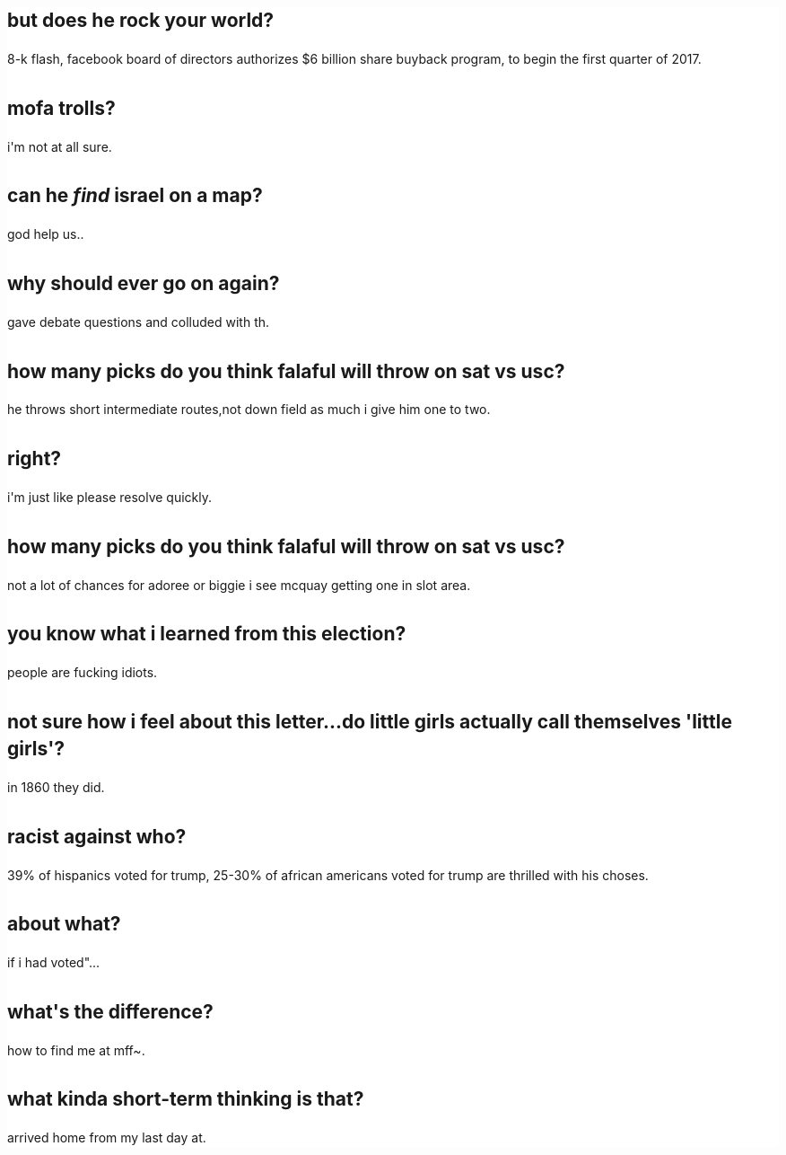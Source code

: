 ## but does he rock your world?
8-k flash, facebook board of directors authorizes $6 billion share buyback program, to begin the first quarter of 2017.

## mofa trolls?
i'm not at all sure.

## can he *find* israel on a map?
god help us..

## why should ever go on again?
gave debate questions and colluded with th.

## how many picks do you think falaful will throw on sat vs usc?
he throws short intermediate routes,not down field as much i give him one to two.

## right?
i'm just like please resolve quickly.

## how many picks do you think falaful will throw on sat vs usc?
not a lot of chances for adoree or biggie i see mcquay getting one in slot area.

## you know what i learned from this election?
people are fucking idiots.

## not sure how i feel about this letter...do little girls actually call themselves 'little girls'?
in 1860 they did.

## racist against who?
39% of hispanics voted for trump, 25-30% of african americans voted for trump  are thrilled with his choses.

## about what?
if i had voted"...

## what's the difference?
how to find me at mff~.

## what kinda short-term thinking is that?
arrived home from my last day at.
